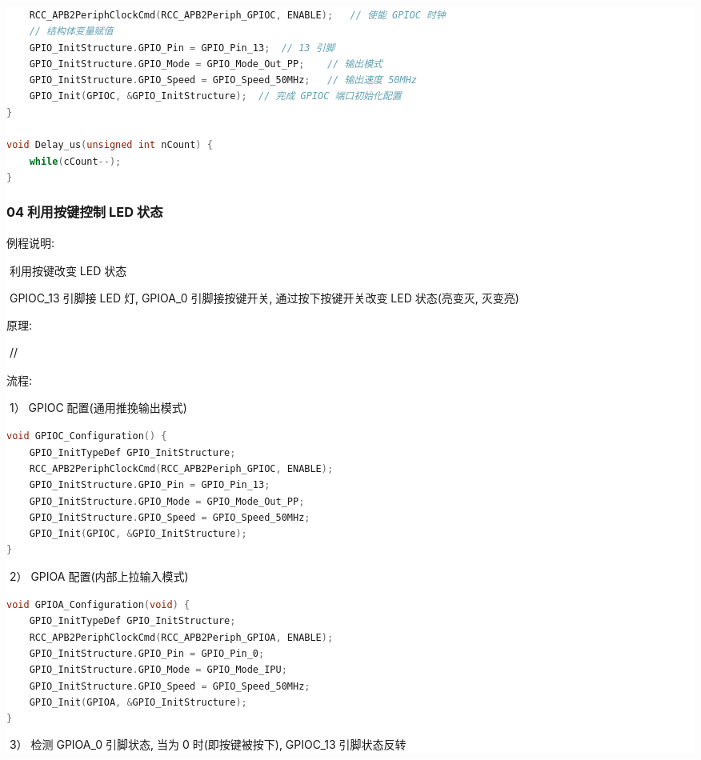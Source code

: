 ```c
    RCC_APB2PeriphClockCmd(RCC_APB2Periph_GPIOC, ENABLE);	// 使能 GPIOC 时钟
    // 结构体变量赋值
    GPIO_InitStructure.GPIO_Pin = GPIO_Pin_13;	// 13 引脚
    GPIO_InitStructure.GPIO_Mode = GPIO_Mode_Out_PP;	// 输出模式
    GPIO_InitStructure.GPIO_Speed = GPIO_Speed_50MHz;	// 输出速度 50MHz
    GPIO_Init(GPIOC, &GPIO_InitStructure);	// 完成 GPIOC 端口初始化配置
}

void Delay_us(unsigned int nCount) {
    while(cCount--);
}

```



### 04 利用按键控制 LED 状态

例程说明:

​	利用按键改变 LED 状态

​	GPIOC_13 引脚接 LED 灯, GPIOA_0 引脚接按键开关, 通过按下按键开关改变 LED 状态(亮变灭, 灭变亮)

原理:

​	//

流程:

​	1） GPIOC 配置(通用推挽输出模式)

```c
void GPIOC_Configuration() {
    GPIO_InitTypeDef GPIO_InitStructure;
	RCC_APB2PeriphClockCmd(RCC_APB2Periph_GPIOC, ENABLE);
	GPIO_InitStructure.GPIO_Pin = GPIO_Pin_13;
    GPIO_InitStructure.GPIO_Mode = GPIO_Mode_Out_PP;
	GPIO_InitStructure.GPIO_Speed = GPIO_Speed_50MHz;
	GPIO_Init(GPIOC, &GPIO_InitStructure);
}
```

​	2） GPIOA 配置(内部上拉输入模式)

```c
void GPIOA_Configuration(void) {
	GPIO_InitTypeDef GPIO_InitStructure;	
	RCC_APB2PeriphClockCmd(RCC_APB2Periph_GPIOA, ENABLE);
	GPIO_InitStructure.GPIO_Pin = GPIO_Pin_0;
    GPIO_InitStructure.GPIO_Mode = GPIO_Mode_IPU;
	GPIO_InitStructure.GPIO_Speed = GPIO_Speed_50MHz;
	GPIO_Init(GPIOA, &GPIO_InitStructure);
}
```

​	3） 检测 GPIOA_0 引脚状态, 当为 0 时(即按键被按下), GPIOC_13 引脚状态反转
